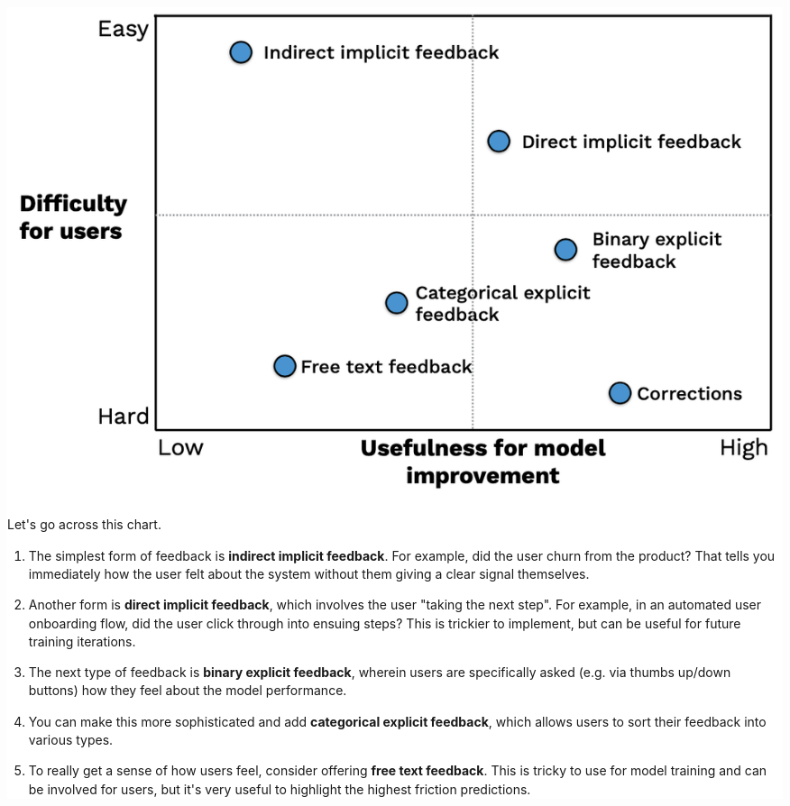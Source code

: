 ![](./media/image3.png)


Let's go across this chart.

1.  The simplest form of feedback is **indirect implicit feedback**. For
example, did the user churn from the product? That tells you
immediately how the user felt about the system without them giving
a clear signal themselves.

2.  Another form is **direct implicit feedback**, which involves the
user "taking the next step". For example, in an automated user
onboarding flow, did the user click through into ensuing steps?
This is trickier to implement, but can be useful for future
training iterations.

3.  The next type of feedback is **binary explicit feedback**, wherein
users are specifically asked (e.g. via thumbs up/down buttons) how
they feel about the model performance.

4.  You can make this more sophisticated and add **categorical explicit
feedback**, which allows users to sort their feedback into various
types.

5.  To really get a sense of how users feel, consider offering **free
text feedback**. This is tricky to use for model training and can
be involved for users, but it's very useful to highlight the
highest friction predictions.
